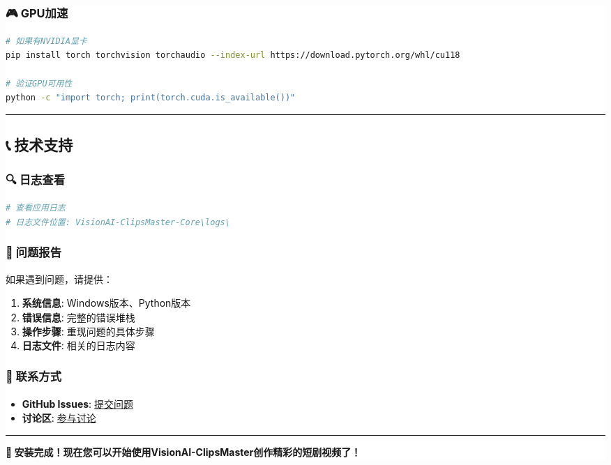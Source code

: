 ### 🎮 GPU加速

```bash
# 如果有NVIDIA显卡
pip install torch torchvision torchaudio --index-url https://download.pytorch.org/whl/cu118

# 验证GPU可用性
python -c "import torch; print(torch.cuda.is_available())"
```

---

## 📞 技术支持

### 🔍 日志查看

```bash
# 查看应用日志
# 日志文件位置: VisionAI-ClipsMaster-Core\logs\
```

### 🐛 问题报告

如果遇到问题，请提供：
1. **系统信息**: Windows版本、Python版本
2. **错误信息**: 完整的错误堆栈
3. **操作步骤**: 重现问题的具体步骤
4. **日志文件**: 相关的日志内容

### 📧 联系方式

- **GitHub Issues**: [提交问题](https://github.com/CKEN/VisionAI-ClipsMaster/issues)
- **讨论区**: [参与讨论](https://github.com/CKEN/VisionAI-ClipsMaster/discussions)

---

**🎉 安装完成！现在您可以开始使用VisionAI-ClipsMaster创作精彩的短剧视频了！**
